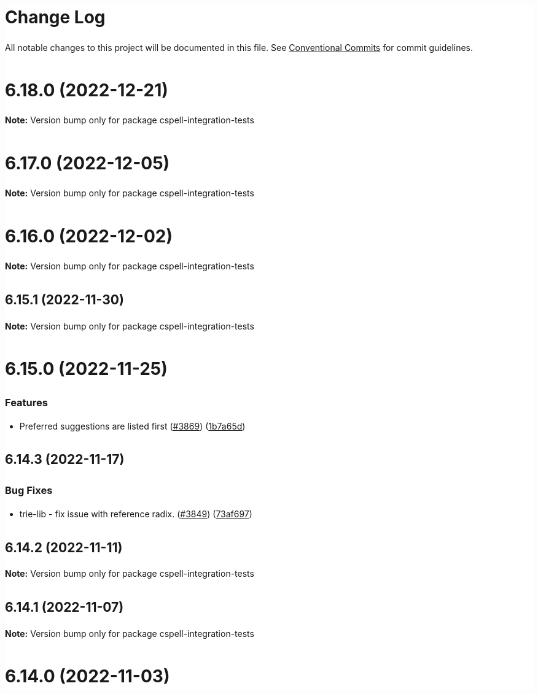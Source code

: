# Change Log

All notable changes to this project will be documented in this file.
See [Conventional Commits](https://conventionalcommits.org) for commit guidelines.

# 6.18.0 (2022-12-21)

**Note:** Version bump only for package cspell-integration-tests

# 6.17.0 (2022-12-05)

**Note:** Version bump only for package cspell-integration-tests

# 6.16.0 (2022-12-02)

**Note:** Version bump only for package cspell-integration-tests

## 6.15.1 (2022-11-30)

**Note:** Version bump only for package cspell-integration-tests

# 6.15.0 (2022-11-25)

### Features

* Preferred suggestions are listed first ([#3869](https://github.com/streetsidesoftware/cspell/issues/3869)) ([1b7a65d](https://github.com/streetsidesoftware/cspell/commit/1b7a65d6ec851b78e1cc27c56f32b77adfba36e5))

## 6.14.3 (2022-11-17)

### Bug Fixes

* trie-lib - fix issue with reference radix. ([#3849](https://github.com/streetsidesoftware/cspell/issues/3849)) ([73af697](https://github.com/streetsidesoftware/cspell/commit/73af6978c53f2fd1f4cd528fd84e9d52a4149d5b))

## 6.14.2 (2022-11-11)

**Note:** Version bump only for package cspell-integration-tests

## 6.14.1 (2022-11-07)

**Note:** Version bump only for package cspell-integration-tests

# 6.14.0 (2022-11-03)
